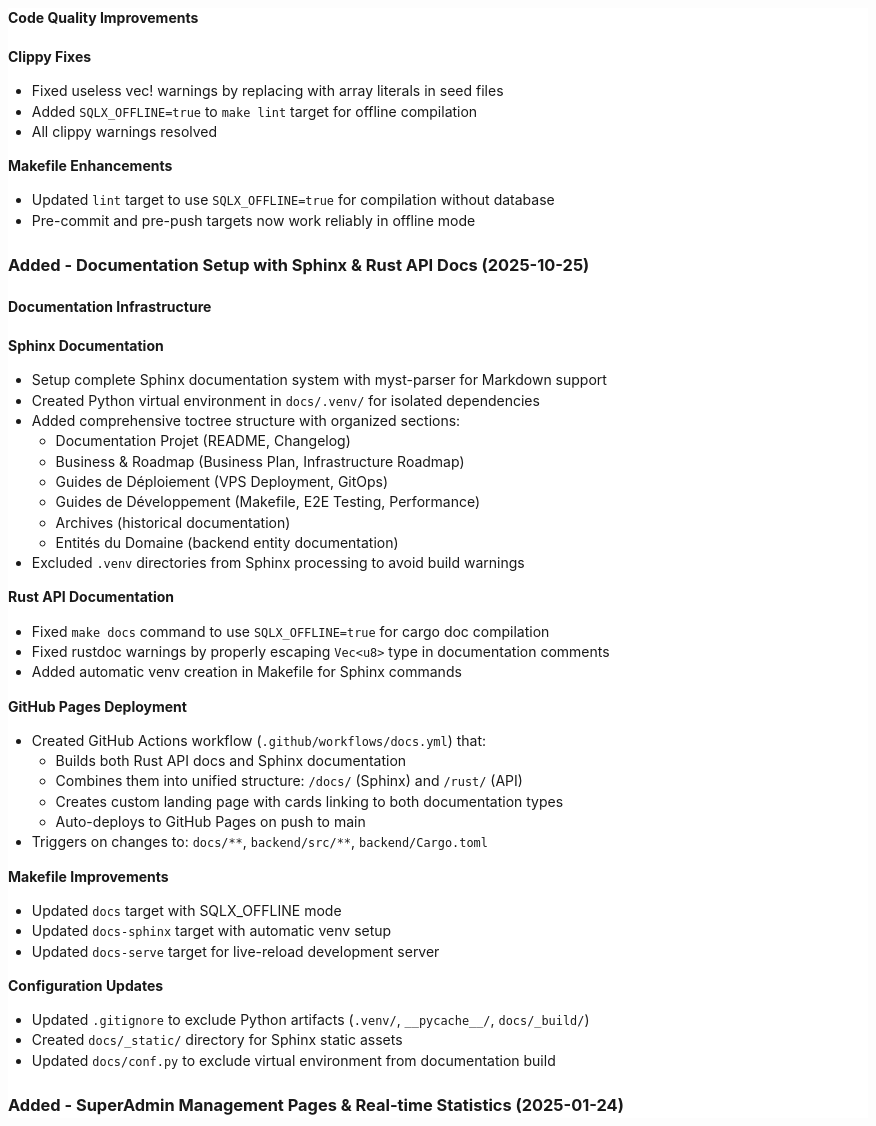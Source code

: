 #### Code Quality Improvements

**Clippy Fixes**
- Fixed useless vec! warnings by replacing with array literals in seed files
- Added `SQLX_OFFLINE=true` to `make lint` target for offline compilation
- All clippy warnings resolved

**Makefile Enhancements**
- Updated `lint` target to use `SQLX_OFFLINE=true` for compilation without database
- Pre-commit and pre-push targets now work reliably in offline mode

### Added - Documentation Setup with Sphinx & Rust API Docs (2025-10-25)

#### Documentation Infrastructure

**Sphinx Documentation**
- Setup complete Sphinx documentation system with myst-parser for Markdown support
- Created Python virtual environment in `docs/.venv/` for isolated dependencies
- Added comprehensive toctree structure with organized sections:
  - Documentation Projet (README, Changelog)
  - Business & Roadmap (Business Plan, Infrastructure Roadmap)
  - Guides de Déploiement (VPS Deployment, GitOps)
  - Guides de Développement (Makefile, E2E Testing, Performance)
  - Archives (historical documentation)
  - Entités du Domaine (backend entity documentation)
- Excluded `.venv` directories from Sphinx processing to avoid build warnings

**Rust API Documentation**
- Fixed `make docs` command to use `SQLX_OFFLINE=true` for cargo doc compilation
- Fixed rustdoc warnings by properly escaping `Vec<u8>` type in documentation comments
- Added automatic venv creation in Makefile for Sphinx commands

**GitHub Pages Deployment**
- Created GitHub Actions workflow (`.github/workflows/docs.yml`) that:
  - Builds both Rust API docs and Sphinx documentation
  - Combines them into unified structure: `/docs/` (Sphinx) and `/rust/` (API)
  - Creates custom landing page with cards linking to both documentation types
  - Auto-deploys to GitHub Pages on push to main
- Triggers on changes to: `docs/**`, `backend/src/**`, `backend/Cargo.toml`

**Makefile Improvements**
- Updated `docs` target with SQLX_OFFLINE mode
- Updated `docs-sphinx` target with automatic venv setup
- Updated `docs-serve` target for live-reload development server

**Configuration Updates**
- Updated `.gitignore` to exclude Python artifacts (`.venv/`, `__pycache__/`, `docs/_build/`)
- Created `docs/_static/` directory for Sphinx static assets
- Updated `docs/conf.py` to exclude virtual environment from documentation build

### Added - SuperAdmin Management Pages & Real-time Statistics (2025-01-24)
